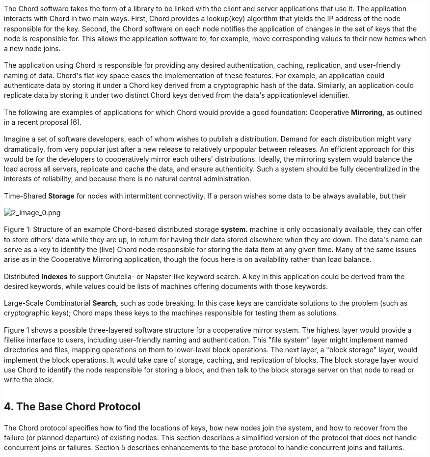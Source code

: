 The Chord software takes the form of a library to be linked with the client and server applications that use it. The application interacts with Chord in two main ways. First, Chord provides a lookup(key) algorithm that yields the IP address of the node responsible for the key. Second, the Chord software on each node notifies the application of changes in the set of keys that the node is responsible for. This allows the application software to, for example, move corresponding values to their new homes when a new node joins.

The application using Chord is responsible for providing any desired authentication, caching, replication, and user-friendly naming of data. Chord's flat key space eases the implementation of these features. For example, an application could authenticate data by storing it under a Chord key derived from a cryptographic hash of the data. Similarly, an application could replicate data by storing it under two distinct Chord keys derived from the data's applicationlevel identifier.

The following are examples of applications for which Chord would provide a good foundation:
Cooperative **Mirroring,** as outlined in a recent proposal [6].

Imagine a set of software developers, each of whom wishes to publish a distribution. Demand for each distribution might vary dramatically, from very popular just after a new release to relatively unpopular between releases. An efficient approach for this would be for the developers to cooperatively mirror each others' distributions. Ideally, the mirroring system would balance the load across all servers, replicate and cache the data, and ensure authenticity. Such a system should be fully decentralized in the interests of reliability, and because there is no natural central administration.

Time-Shared **Storage** for nodes with intermittent connectivity. If a person wishes some data to be always available, but their

![2_image_0.png](2_image_0.png)

Figure 1: Structure of an example Chord-based distributed storage **system.**
machine is only occasionally available, they can offer to store others' data while they are up, in return for having their data stored elsewhere when they are down. The data's name can serve as a key to identify the (live) Chord node responsible for storing the data item at any given time. Many of the same issues arise as in the Cooperative Mirroring application, though the focus here is on availability rather than load balance.

Distributed **Indexes** to support Gnutella- or Napster-like keyword search. A key in this application could be derived from the desired keywords, while values could be lists of machines offering documents with those keywords.

Large-Scale Combinatorial **Search,** such as code breaking. In this case keys are candidate solutions to the problem (such as cryptographic keys); Chord maps these keys to the machines responsible for testing them as solutions.

Figure 1 shows a possible three-layered software structure for a cooperative mirror system. The highest layer would provide a filelike interface to users, including user-friendly naming and authentication. This "file system" layer might implement named directories and files, mapping operations on them to lower-level block operations. The next layer, a "block storage" layer, would implement the block operations. It would take care of storage, caching, and replication of blocks. The block storage layer would use Chord to identify the node responsible for storing a block, and then talk to the block storage server on that node to read or write the block.

## 4. The Base Chord Protocol

The Chord protocol specifies how to find the locations of keys, how new nodes join the system, and how to recover from the failure
(or planned departure) of existing nodes. This section describes a simplified version of the protocol that does not handle concurrent joins or failures. Section 5 describes enhancements to the base protocol to handle concurrent joins and failures.
